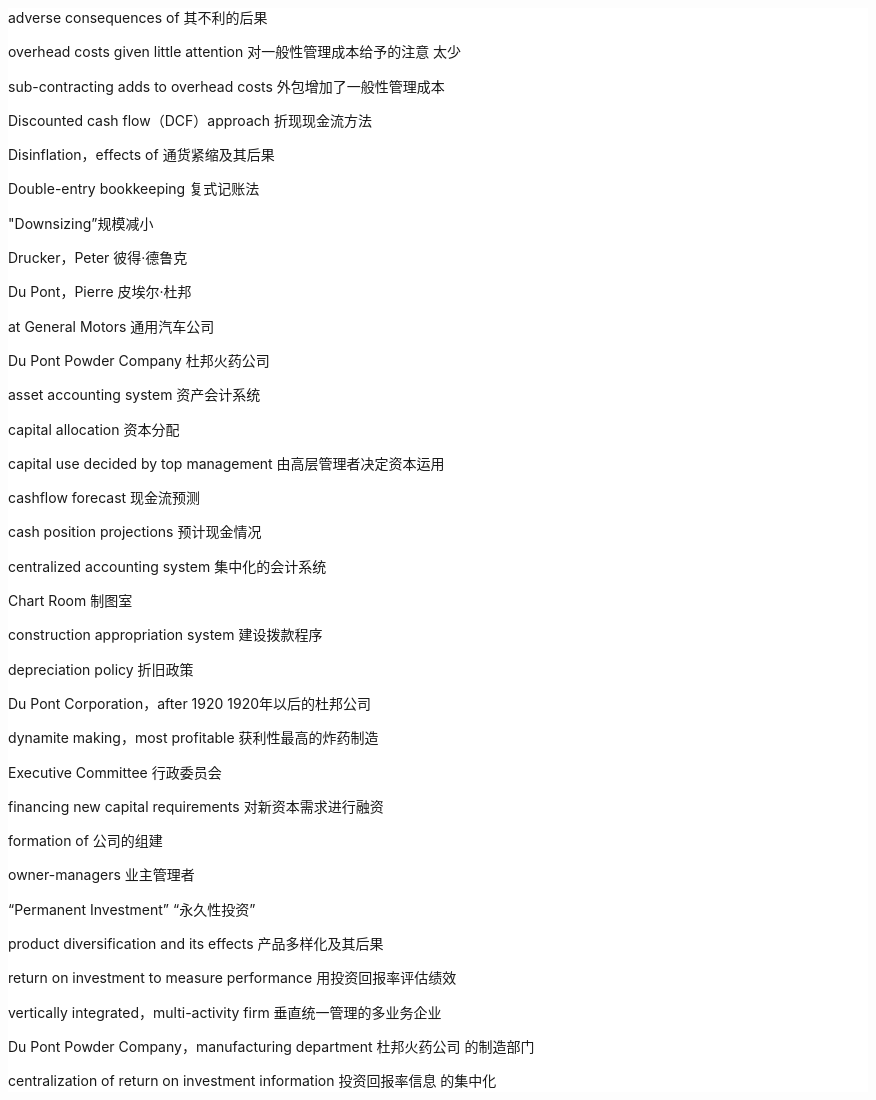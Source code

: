 adverse consequences of 其不利的后果

overhead costs given little attention 对一般性管理成本给予的注意
太少

sub-contracting adds to overhead costs 外包增加了一般性管理成本

Discounted cash flow（DCF）approach 折现现金流方法

Disinflation，effects of 通货紧缩及其后果

Double-entry bookkeeping 复式记账法

"Downsizing”规模减小

Drucker，Peter 彼得·德鲁克

Du Pont，Pierre 皮埃尔·杜邦

at General Motors 通用汽车公司

Du Pont Powder Company 杜邦火药公司

asset accounting system 资产会计系统

capital allocation 资本分配

capital use decided by top management 由高层管理者决定资本运用

cashflow forecast 现金流预测

cash position projections 预计现金情况

centralized accounting system 集中化的会计系统

Chart Room 制图室

construction appropriation system 建设拨款程序

depreciation policy 折旧政策

Du Pont Corporation，after 1920 1920年以后的杜邦公司

dynamite making，most profitable 获利性最高的炸药制造

Executive Committee 行政委员会

financing new capital requirements 对新资本需求进行融资

formation of 公司的组建

owner-managers 业主管理者

“Permanent Investment” “永久性投资”

product diversification and its effects 产品多样化及其后果

return on investment to measure performance 用投资回报率评估绩效

vertically integrated，multi-activity firm 垂直统一管理的多业务企业

Du Pont Powder Company，manufacturing department 杜邦火药公司
的制造部门

centralization of return on investment information 投资回报率信息
的集中化

